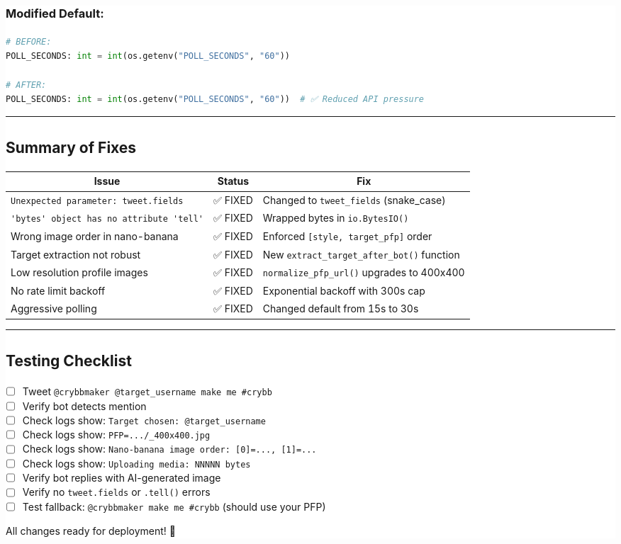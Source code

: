 ### Modified Default:

```python
# BEFORE:
POLL_SECONDS: int = int(os.getenv("POLL_SECONDS", "60"))

# AFTER:
POLL_SECONDS: int = int(os.getenv("POLL_SECONDS", "60"))  # ✅ Reduced API pressure
```

---

## Summary of Fixes

| Issue                                    | Status   | Fix                                       |
| ---------------------------------------- | -------- | ----------------------------------------- |
| `Unexpected parameter: tweet.fields`     | ✅ FIXED | Changed to `tweet_fields` (snake_case)    |
| `'bytes' object has no attribute 'tell'` | ✅ FIXED | Wrapped bytes in `io.BytesIO()`           |
| Wrong image order in nano-banana         | ✅ FIXED | Enforced `[style, target_pfp]` order      |
| Target extraction not robust             | ✅ FIXED | New `extract_target_after_bot()` function |
| Low resolution profile images            | ✅ FIXED | `normalize_pfp_url()` upgrades to 400x400 |
| No rate limit backoff                    | ✅ FIXED | Exponential backoff with 300s cap         |
| Aggressive polling                       | ✅ FIXED | Changed default from 15s to 30s           |

---

## Testing Checklist

- [ ] Tweet `@crybbmaker @target_username make me #crybb`
- [ ] Verify bot detects mention
- [ ] Check logs show: `Target chosen: @target_username`
- [ ] Check logs show: `PFP=.../_400x400.jpg`
- [ ] Check logs show: `Nano-banana image order: [0]=..., [1]=...`
- [ ] Check logs show: `Uploading media: NNNNN bytes`
- [ ] Verify bot replies with AI-generated image
- [ ] Verify no `tweet.fields` or `.tell()` errors
- [ ] Test fallback: `@crybbmaker make me #crybb` (should use your PFP)

All changes ready for deployment! 🚀
